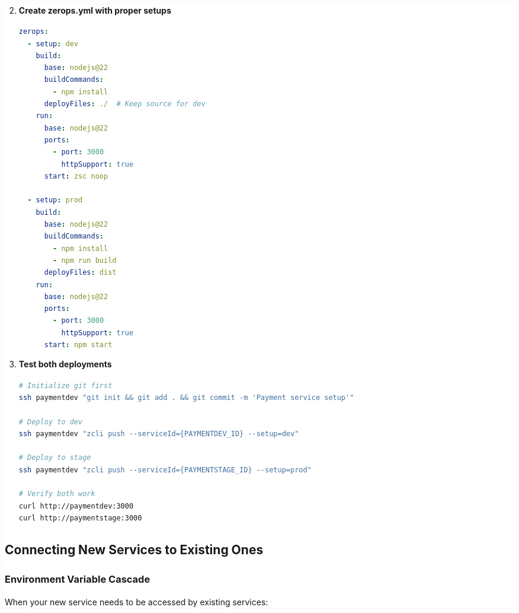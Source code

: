2. **Create zerops.yml with proper setups**
   ```yaml
   zerops:
     - setup: dev
       build:
         base: nodejs@22
         buildCommands:
           - npm install
         deployFiles: ./  # Keep source for dev
       run:
         base: nodejs@22
         ports:
           - port: 3000
             httpSupport: true
         start: zsc noop

     - setup: prod
       build:
         base: nodejs@22
         buildCommands:
           - npm install
           - npm run build
         deployFiles: dist
       run:
         base: nodejs@22
         ports:
           - port: 3000
             httpSupport: true
         start: npm start
   ```

3. **Test both deployments**
   ```bash
   # Initialize git first
   ssh paymentdev "git init && git add . && git commit -m 'Payment service setup'"

   # Deploy to dev
   ssh paymentdev "zcli push --serviceId={PAYMENTDEV_ID} --setup=dev"

   # Deploy to stage
   ssh paymentdev "zcli push --serviceId={PAYMENTSTAGE_ID} --setup=prod"

   # Verify both work
   curl http://paymentdev:3000
   curl http://paymentstage:3000
   ```

## Connecting New Services to Existing Ones

### Environment Variable Cascade
When your new service needs to be accessed by existing services:
